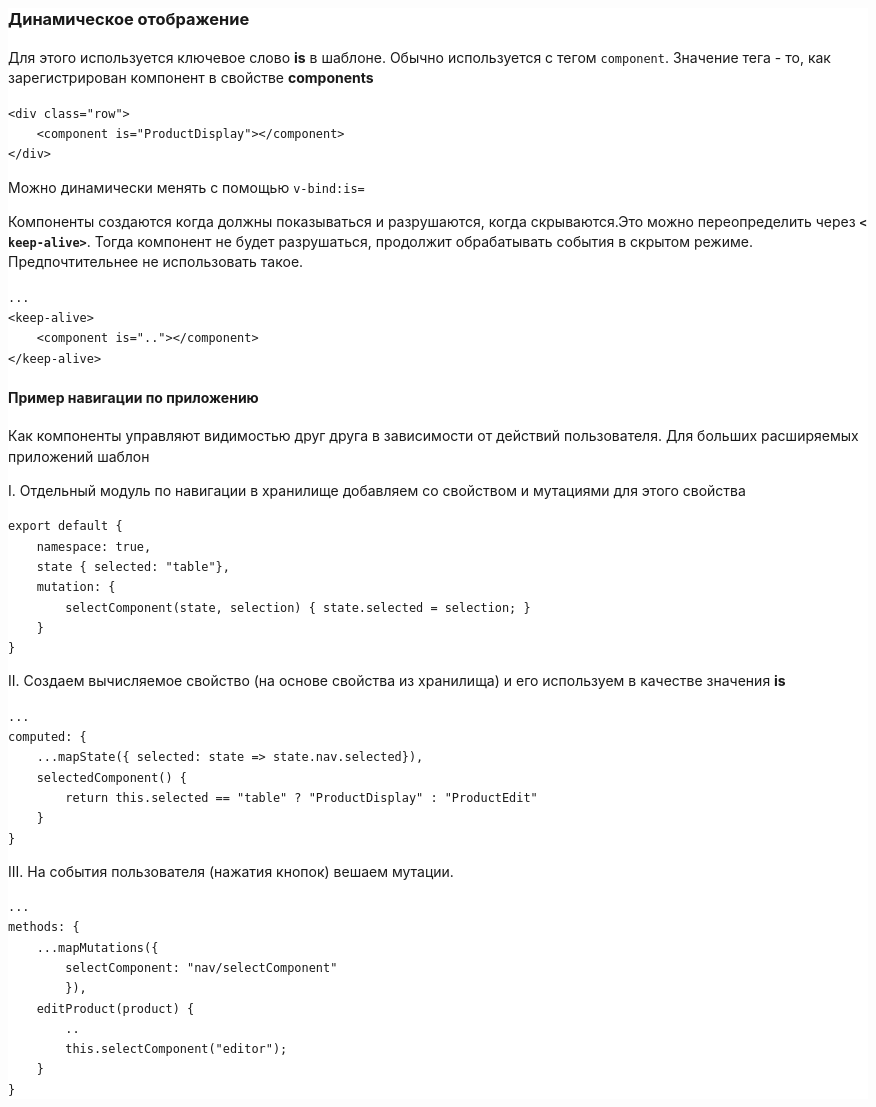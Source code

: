 ### Динамическое отображение

Для этого используется ключевое слово **is** в шаблоне. Обычно используется с тегом `component`. Значение тега - то, как зарегистрирован компонент в свойстве **components**

    <div class="row">
        <component is="ProductDisplay"></component>
    </div>

Можно динамически менять с помощью `v-bind:is=`

Компоненты создаются когда должны показываться и разрушаются, когда скрываются.Это можно переопределить через **`<keep-alive>`**. Тогда компонент не будет разрушаться, продолжит обрабатывать события в скрытом режиме. Предпочтительнее не использовать такое.

    ...
    <keep-alive>
        <component is=".."></component>
    </keep-alive>

#### Пример навигации по приложению

Как компоненты управляют видимостью друг друга в зависимости от действий пользователя. Для больших расширяемых приложений шаблон

I. Отдельный модуль по навигации в хранилище добавляем со свойством и мутациями для этого свойства

    export default {
        namespace: true,
        state { selected: "table"},
        mutation: {
            selectComponent(state, selection) { state.selected = selection; }
        }
    }

II. Создаем вычисляемое свойство (на основе свойства из хранилища) и его используем в качестве значения **is**

    ...
    computed: {
        ...mapState({ selected: state => state.nav.selected}),
        selectedComponent() {
            return this.selected == "table" ? "ProductDisplay" : "ProductEdit"
        }
    }

III. На события пользователя (нажатия кнопок) вешаем мутации.

    ...
    methods: {
        ...mapMutations({
            selectComponent: "nav/selectComponent"
            }),
        editProduct(product) {
            ..
            this.selectComponent("editor");
        }
    }
